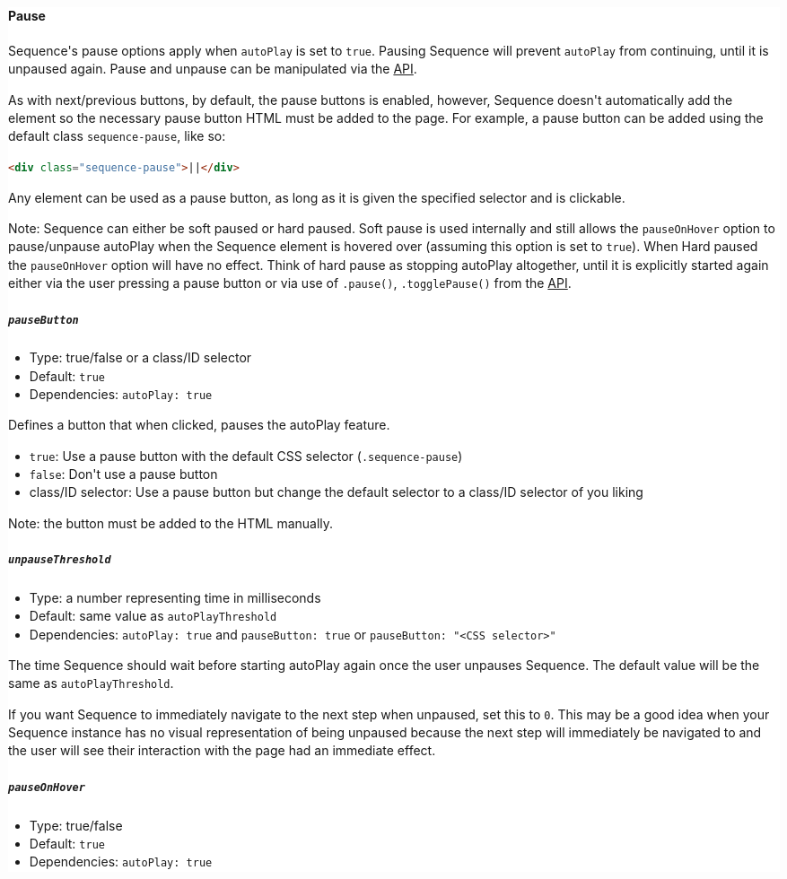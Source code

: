 #### Pause

Sequence's pause options apply when `autoPlay` is set to `true`. Pausing Sequence will prevent `autoPlay` from continuing, until it is unpaused again. Pause and unpause can be manipulated via the [API](#api).

As with next/previous buttons, by default, the pause buttons is enabled, however, Sequence doesn't automatically add the element so the necessary pause button HTML must be added to the page. For example, a pause button can be added using the default class `sequence-pause`, like so:

```html
<div class="sequence-pause">||</div>
```

Any element can be used as a pause button, as long as it is given the specified selector and is clickable.

Note: Sequence can either be soft paused or hard paused. Soft pause is used internally and still allows the `pauseOnHover` option to pause/unpause autoPlay when the Sequence element is hovered over (assuming this option is set to `true`). When Hard paused the `pauseOnHover` option will have no effect. Think of hard pause as stopping autoPlay altogether, until it is explicitly started again either via the user pressing a pause button or via use of `.pause()`, `.togglePause()` from the [API](#api).

##### `pauseButton`

- Type: true/false or a class/ID selector
- Default: `true`
- Dependencies: `autoPlay: true`

Defines a button that when clicked, pauses the autoPlay feature.

- `true`: Use a pause button with the default CSS selector (`.sequence-pause`)
- `false`: Don't use a pause button
- class/ID selector: Use a pause button but change the default selector to a class/ID selector of you liking

Note: the button must be added to the HTML manually.

##### `unpauseThreshold`

- Type: a number representing time in milliseconds
- Default: same value as `autoPlayThreshold`
- Dependencies: `autoPlay: true` and `pauseButton: true` or `pauseButton: "<CSS selector>"`

The time Sequence should wait before starting autoPlay again once the user unpauses Sequence. The default value will be the same as `autoPlayThreshold`.

If you want Sequence to immediately navigate to the next step when unpaused, set this to `0`. This may be a good idea when your Sequence instance has no visual representation of being unpaused because the next step will immediately be navigated to and the user will see their interaction with the page had an immediate effect.

##### `pauseOnHover`

- Type: true/false
- Default: `true`
- Dependencies: `autoPlay: true`
